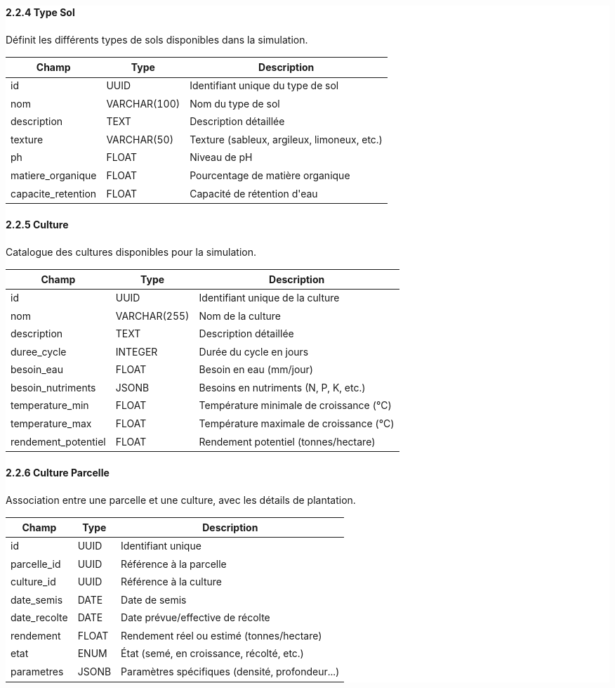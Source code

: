 #### 2.2.4 Type Sol

Définit les différents types de sols disponibles dans la simulation.

| Champ            | Type         | Description                                 |
|------------------|--------------|---------------------------------------------|
| id               | UUID         | Identifiant unique du type de sol           |
| nom              | VARCHAR(100) | Nom du type de sol                          |
| description      | TEXT         | Description détaillée                       |
| texture          | VARCHAR(50)  | Texture (sableux, argileux, limoneux, etc.) |
| ph               | FLOAT        | Niveau de pH                                |
| matiere_organique| FLOAT        | Pourcentage de matière organique            |
| capacite_retention| FLOAT       | Capacité de rétention d'eau                 |

#### 2.2.5 Culture

Catalogue des cultures disponibles pour la simulation.

| Champ             | Type         | Description                                |
|-------------------|--------------|-------------------------------------------|
| id                | UUID         | Identifiant unique de la culture          |
| nom               | VARCHAR(255) | Nom de la culture                         |
| description       | TEXT         | Description détaillée                     |
| duree_cycle       | INTEGER      | Durée du cycle en jours                   |
| besoin_eau        | FLOAT        | Besoin en eau (mm/jour)                   |
| besoin_nutriments | JSONB        | Besoins en nutriments (N, P, K, etc.)     |
| temperature_min   | FLOAT        | Température minimale de croissance (°C)   |
| temperature_max   | FLOAT        | Température maximale de croissance (°C)   |
| rendement_potentiel| FLOAT       | Rendement potentiel (tonnes/hectare)      |

#### 2.2.6 Culture Parcelle

Association entre une parcelle et une culture, avec les détails de plantation.

| Champ         | Type         | Description                                    |
|---------------|--------------|------------------------------------------------|
| id            | UUID         | Identifiant unique                             |
| parcelle_id   | UUID         | Référence à la parcelle                        |
| culture_id    | UUID         | Référence à la culture                         |
| date_semis    | DATE         | Date de semis                                  |
| date_recolte  | DATE         | Date prévue/effective de récolte               |
| rendement     | FLOAT        | Rendement réel ou estimé (tonnes/hectare)      |
| etat          | ENUM         | État (semé, en croissance, récolté, etc.)      |
| parametres    | JSONB        | Paramètres spécifiques (densité, profondeur...)| 
